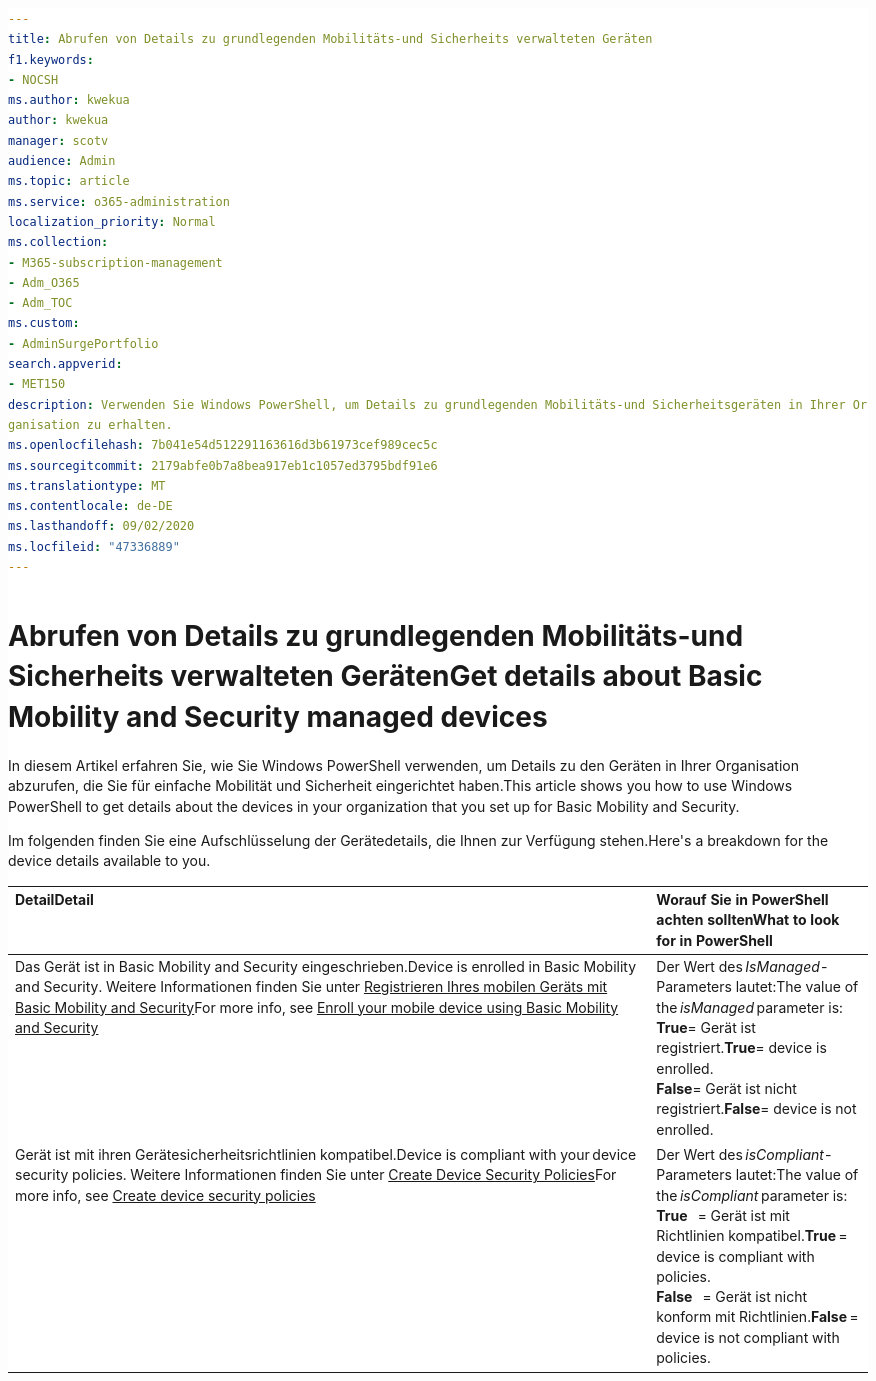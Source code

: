 ```yaml
---
title: Abrufen von Details zu grundlegenden Mobilitäts-und Sicherheits verwalteten Geräten
f1.keywords:
- NOCSH
ms.author: kwekua
author: kwekua
manager: scotv
audience: Admin
ms.topic: article
ms.service: o365-administration
localization_priority: Normal
ms.collection:
- M365-subscription-management
- Adm_O365
- Adm_TOC
ms.custom:
- AdminSurgePortfolio
search.appverid:
- MET150
description: Verwenden Sie Windows PowerShell, um Details zu grundlegenden Mobilitäts-und Sicherheitsgeräten in Ihrer Organisation zu erhalten.
ms.openlocfilehash: 7b041e54d512291163616d3b61973cef989cec5c
ms.sourcegitcommit: 2179abfe0b7a8bea917eb1c1057ed3795bdf91e6
ms.translationtype: MT
ms.contentlocale: de-DE
ms.lasthandoff: 09/02/2020
ms.locfileid: "47336889"
---
```

# <a name="get-details-about-basic-mobility-and-security-managed-devices"></a><span data-ttu-id="ff406-103">Abrufen von Details zu grundlegenden Mobilitäts-und Sicherheits verwalteten Geräten</span><span class="sxs-lookup"><span data-stu-id="ff406-103">Get details about Basic Mobility and Security managed devices</span></span>

<span data-ttu-id="ff406-104">In diesem Artikel erfahren Sie, wie Sie Windows PowerShell verwenden, um Details zu den Geräten in Ihrer Organisation abzurufen, die Sie für einfache Mobilität und Sicherheit eingerichtet haben.</span><span class="sxs-lookup"><span data-stu-id="ff406-104">This article shows you how to use Windows PowerShell to get details about the devices in your organization that you set up for Basic Mobility and Security.</span></span>

<span data-ttu-id="ff406-105">Im folgenden finden Sie eine Aufschlüsselung der Gerätedetails, die Ihnen zur Verfügung stehen.</span><span class="sxs-lookup"><span data-stu-id="ff406-105">Here's a breakdown for the device details available to you.</span></span>

|<span data-ttu-id="ff406-106">**Detail**</span><span class="sxs-lookup"><span data-stu-id="ff406-106">**Detail**</span></span>|<span data-ttu-id="ff406-107">**Worauf Sie in PowerShell achten sollten**</span><span class="sxs-lookup"><span data-stu-id="ff406-107">**What to look for in PowerShell**</span></span>|
|:----------------|:------------------------------------------------------------------------------|
|<span data-ttu-id="ff406-108">Das Gerät ist in Basic Mobility and Security eingeschrieben.</span><span class="sxs-lookup"><span data-stu-id="ff406-108">Device is enrolled in Basic Mobility and Security.</span></span> <span data-ttu-id="ff406-109">Weitere Informationen finden Sie unter [Registrieren Ihres mobilen Geräts mit Basic Mobility and Security](enroll-your-mobile-device-using-basic-mobility-and-security.md)</span><span class="sxs-lookup"><span data-stu-id="ff406-109">For more info, see [Enroll your mobile device using Basic Mobility and Security](enroll-your-mobile-device-using-basic-mobility-and-security.md)</span></span>|<span data-ttu-id="ff406-110">Der Wert des *IsManaged*-   Parameters lautet:</span><span class="sxs-lookup"><span data-stu-id="ff406-110">The value of the *isManaged* parameter is:</span></span><br/><span data-ttu-id="ff406-111">**True**= Gerät ist registriert.</span><span class="sxs-lookup"><span data-stu-id="ff406-111">**True**= device is enrolled.</span></span><br/><span data-ttu-id="ff406-112">**False**= Gerät ist nicht registriert.</span><span class="sxs-lookup"><span data-stu-id="ff406-112">**False**= device is not enrolled.</span></span> |
|<span data-ttu-id="ff406-113">Gerät ist mit ihren Gerätesicherheitsrichtlinien kompatibel.</span><span class="sxs-lookup"><span data-stu-id="ff406-113">Device is compliant with your device security policies.</span></span> <span data-ttu-id="ff406-114">Weitere Informationen finden Sie unter [Create Device Security Policies](create-device-security-policies-in-basic-mmobility-and-security.md)</span><span class="sxs-lookup"><span data-stu-id="ff406-114">For more info, see [Create device security policies](create-device-security-policies-in-basic-mmobility-and-security.md)</span></span>|<span data-ttu-id="ff406-115">Der Wert des *isCompliant*-   Parameters lautet:</span><span class="sxs-lookup"><span data-stu-id="ff406-115">The value of the *isCompliant* parameter is:</span></span><br/><span data-ttu-id="ff406-116">**True**   = Gerät ist mit Richtlinien kompatibel.</span><span class="sxs-lookup"><span data-stu-id="ff406-116">**True** = device is compliant with policies.</span></span><br/><span data-ttu-id="ff406-117">**False**   = Gerät ist nicht konform mit Richtlinien.</span><span class="sxs-lookup"><span data-stu-id="ff406-117">**False** = device is not compliant with policies.</span></span>|

